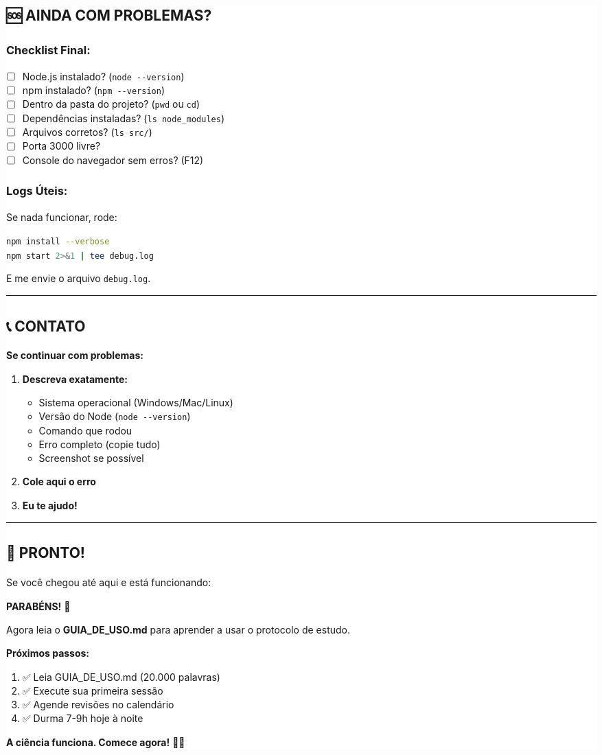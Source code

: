 
## 🆘 AINDA COM PROBLEMAS?

### Checklist Final:

- [ ] Node.js instalado? (`node --version`)
- [ ] npm instalado? (`npm --version`)
- [ ] Dentro da pasta do projeto? (`pwd` ou `cd`)
- [ ] Dependências instaladas? (`ls node_modules`)
- [ ] Arquivos corretos? (`ls src/`)
- [ ] Porta 3000 livre?
- [ ] Console do navegador sem erros? (F12)

### Logs Úteis:

Se nada funcionar, rode:
```bash
npm install --verbose
npm start 2>&1 | tee debug.log
```

E me envie o arquivo `debug.log`.

---

## 📞 CONTATO

**Se continuar com problemas:**

1. **Descreva exatamente:**
   - Sistema operacional (Windows/Mac/Linux)
   - Versão do Node (`node --version`)
   - Comando que rodou
   - Erro completo (copie tudo)
   - Screenshot se possível

2. **Cole aqui o erro**

3. **Eu te ajudo!**

---

## 🎉 PRONTO!

Se você chegou até aqui e está funcionando:

**PARABÉNS!** 🎊

Agora leia o **GUIA_DE_USO.md** para aprender a usar o protocolo de estudo.

**Próximos passos:**
1. ✅ Leia GUIA_DE_USO.md (20.000 palavras)
2. ✅ Execute sua primeira sessão
3. ✅ Agende revisões no calendário
4. ✅ Durma 7-9h hoje à noite

**A ciência funciona. Comece agora!** 🧠🚀
